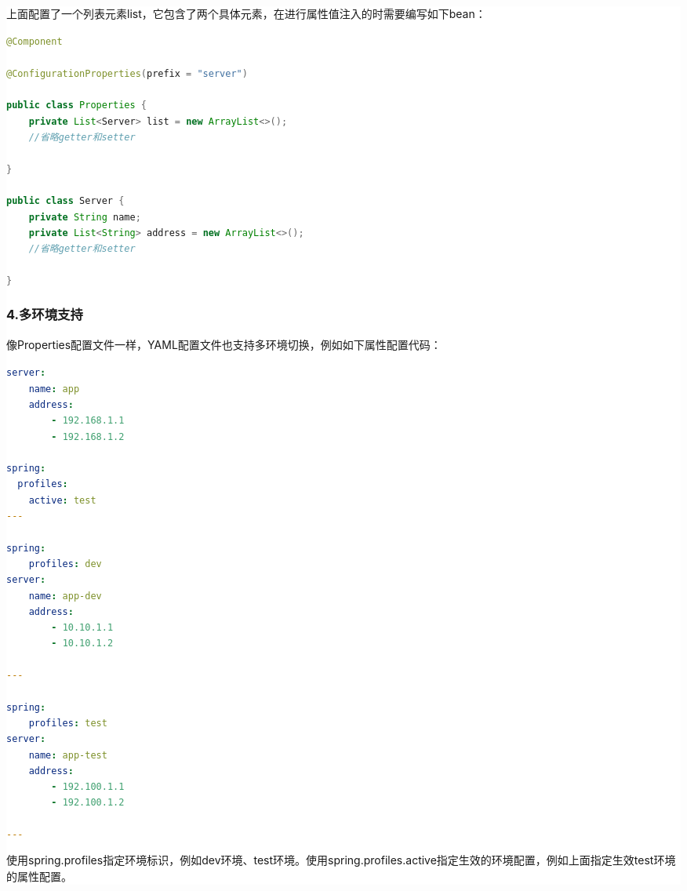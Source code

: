 ```yaml
```
上面配置了一个列表元素list，它包含了两个具体元素，在进行属性值注入的时需要编写如下bean：
```java
@Component

@ConfigurationProperties(prefix = "server")

public class Properties {
    private List<Server> list = new ArrayList<>();
    //省略getter和setter

}

public class Server {
    private String name;
    private List<String> address = new ArrayList<>();
    //省略getter和setter

}
```
### 4.多环境支持
像Properties配置文件一样，YAML配置文件也支持多环境切换，例如如下属性配置代码：
```yaml
server:
    name: app
    address:
        - 192.168.1.1
        - 192.168.1.2

spring:
  profiles:
    active: test
---

spring:
    profiles: dev
server:
    name: app-dev
    address:
        - 10.10.1.1
        - 10.10.1.2

---

spring:
    profiles: test
server:
    name: app-test
    address:
        - 192.100.1.1
        - 192.100.1.2

---
```
使用spring.profiles指定环境标识，例如dev环境、test环境。使用spring.profiles.active指定生效的环境配置，例如上面指定生效test环境的属性配置。
